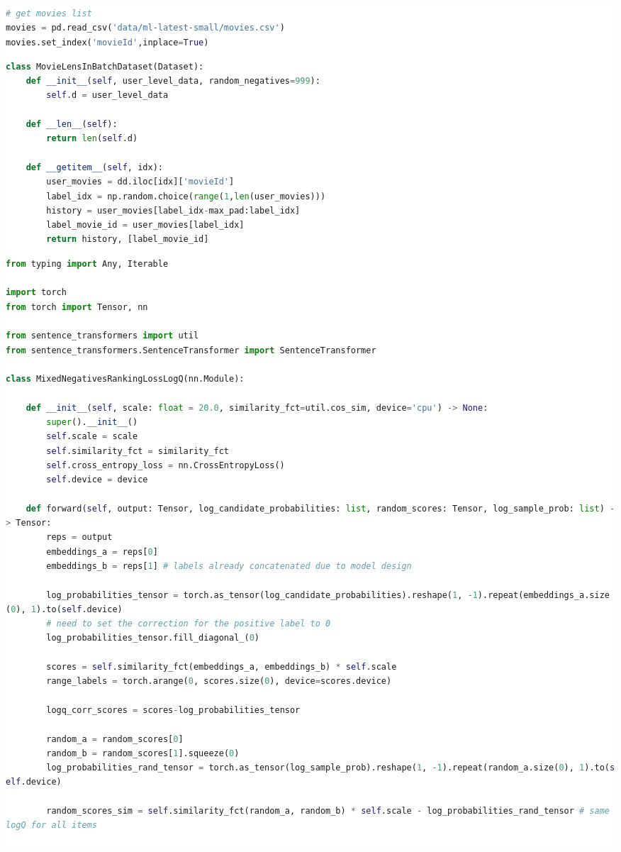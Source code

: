 
```python
# get movies list
movies = pd.read_csv('data/ml-latest-small/movies.csv')
movies.set_index('movieId',inplace=True)
```


```python
class MovieLensInBatchDataset(Dataset):
    def __init__(self, user_level_data, random_negatives=999):
        self.d = user_level_data
    
    def __len__(self):
        return len(self.d)

    def __getitem__(self, idx):
        user_movies = dd.iloc[idx]['movieId']
        label_idx = np.random.choice(range(1,len(user_movies)))
        history = user_movies[label_idx-max_pad:label_idx]
        label_movie_id = user_movies[label_idx]
        return history, [label_movie_id]
```


```python
from typing import Any, Iterable

import torch
from torch import Tensor, nn

from sentence_transformers import util
from sentence_transformers.SentenceTransformer import SentenceTransformer

class MixedNegativesRankingLossLogQ(nn.Module):
    
    def __init__(self, scale: float = 20.0, similarity_fct=util.cos_sim, device='cpu') -> None:
        super().__init__()
        self.scale = scale
        self.similarity_fct = similarity_fct
        self.cross_entropy_loss = nn.CrossEntropyLoss()
        self.device = device

    def forward(self, output: Tensor, log_candidate_probabilities: list, random_scores: Tensor, log_sample_prob: list) -> Tensor:
        reps = output
        embeddings_a = reps[0]
        embeddings_b = reps[1] # labels already concatenated due to model design

        log_probabilities_tensor = torch.as_tensor(log_candidate_probabilities).reshape(1, -1).repeat(embeddings_a.size(0), 1).to(self.device)
        # need to set the correction for the positive label to 0
        log_probabilities_tensor.fill_diagonal_(0)
        
        scores = self.similarity_fct(embeddings_a, embeddings_b) * self.scale
        range_labels = torch.arange(0, scores.size(0), device=scores.device)

        logq_corr_scores = scores-log_probabilities_tensor

        random_a = random_scores[0]
        random_b = random_scores[1].squeeze(0)
        log_probabilities_rand_tensor = torch.as_tensor(log_sample_prob).reshape(1, -1).repeat(random_a.size(0), 1).to(self.device)

        random_scores_sim = self.similarity_fct(random_a, random_b) * self.scale - log_probabilities_rand_tensor # same logQ for all items
        
```